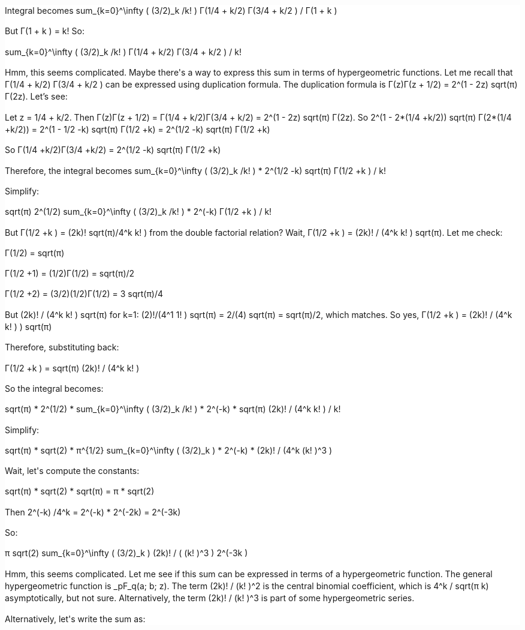 Integral becomes sum_{k=0}^\infty ( (3/2)_k /k! ) Γ(1/4 + k/2) Γ(3/4 + k/2 ) / Γ(1 + k )

But Γ(1 + k ) = k! So:

sum_{k=0}^\infty ( (3/2)_k /k! ) Γ(1/4 + k/2) Γ(3/4 + k/2 ) / k!

Hmm, this seems complicated. Maybe there's a way to express this sum in terms of hypergeometric functions. Let me recall that Γ(1/4 + k/2) Γ(3/4 + k/2 ) can be expressed using duplication formula. The duplication formula is Γ(z)Γ(z + 1/2) = 2^(1 - 2z) sqrt(π) Γ(2z). Let’s see:

Let z = 1/4 + k/2. Then Γ(z)Γ(z + 1/2) = Γ(1/4 + k/2)Γ(3/4 + k/2) = 2^(1 - 2z) sqrt(π) Γ(2z). So 2^(1 - 2*(1/4 +k/2)) sqrt(π) Γ(2*(1/4 +k/2)) = 2^(1 - 1/2 -k) sqrt(π) Γ(1/2 +k) = 2^(1/2 -k) sqrt(π) Γ(1/2 +k)

So Γ(1/4 +k/2)Γ(3/4 +k/2) = 2^(1/2 -k) sqrt(π) Γ(1/2 +k)

Therefore, the integral becomes sum_{k=0}^\infty ( (3/2)_k /k! ) * 2^(1/2 -k) sqrt(π) Γ(1/2 +k ) / k!

Simplify:

sqrt(π) 2^(1/2) sum_{k=0}^\infty ( (3/2)_k /k! ) * 2^(-k) Γ(1/2 +k ) / k!

But Γ(1/2 +k ) = (2k)! sqrt(π)/4^k k! ) from the double factorial relation? Wait, Γ(1/2 +k ) = (2k)! / (4^k k! ) sqrt(π). Let me check:

Γ(1/2) = sqrt(π)

Γ(1/2 +1) = (1/2)Γ(1/2) = sqrt(π)/2

Γ(1/2 +2) = (3/2)(1/2)Γ(1/2) = 3 sqrt(π)/4

But (2k)! / (4^k k! ) sqrt(π) for k=1: (2)!/(4^1 1! ) sqrt(π) = 2/(4) sqrt(π) = sqrt(π)/2, which matches. So yes, Γ(1/2 +k ) = (2k)! / (4^k k! ) ) sqrt(π)

Therefore, substituting back:

Γ(1/2 +k ) = sqrt(π) (2k)! / (4^k k! )

So the integral becomes:

sqrt(π) * 2^(1/2) * sum_{k=0}^\infty ( (3/2)_k /k! ) * 2^(-k) * sqrt(π) (2k)! / (4^k k! ) / k!

Simplify:

sqrt(π) * sqrt(2) * π^{1/2} sum_{k=0}^\infty ( (3/2)_k ) * 2^(-k) * (2k)! / (4^k (k! )^3 )

Wait, let's compute the constants:

sqrt(π) * sqrt(2) * sqrt(π) = π * sqrt(2)

Then 2^(-k) /4^k = 2^(-k) * 2^(-2k) = 2^(-3k)

So:

π sqrt(2) sum_{k=0}^\infty ( (3/2)_k ) (2k)! / ( (k! )^3 ) 2^(-3k )

Hmm, this seems complicated. Let me see if this sum can be expressed in terms of a hypergeometric function. The general hypergeometric function is _pF_q(a; b; z). The term (2k)! / (k! )^2 is the central binomial coefficient, which is 4^k / sqrt(π k) asymptotically, but not sure. Alternatively, the term (2k)! / (k! )^3 is part of some hypergeometric series.

Alternatively, let's write the sum as:
